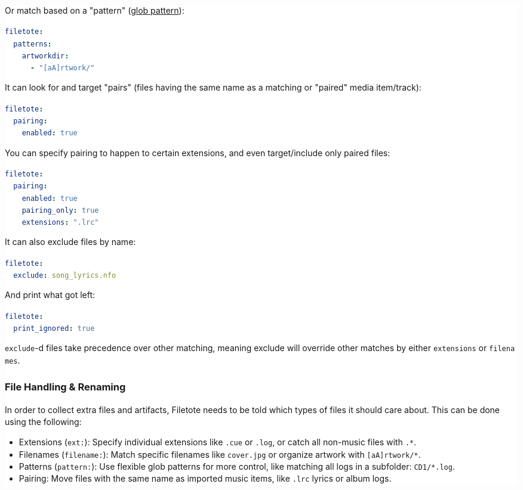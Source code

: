 Or match based on a "pattern" ([glob pattern]):

```yaml
filetote:
  patterns:
    artworkdir:
      - "[aA]rtwork/"
```

It can look for and target "pairs" (files having the same name as a matching or "paired"
media item/track):

```yaml
filetote:
  pairing:
    enabled: true
```

You can specify pairing to happen to certain extensions, and even target/include only
paired files:

```yaml
filetote:
  pairing:
    enabled: true
    pairing_only: true
    extensions: ".lrc"
```

It can also exclude files by name:

```yaml
filetote:
  exclude: song_lyrics.nfo
```

And print what got left:

```yaml
filetote:
  print_ignored: true
```

`exclude`-d files take precedence over other matching, meaning exclude will override
other matches by either `extensions` or `filenames`.

[glob pattern]: https://docs.python.org/3/library/glob.html#module-glob

### File Handling & Renaming

In order to collect extra files and artifacts, Filetote needs to be told which types of
files it should care about. This can be done using the following:

- Extensions (`ext:`): Specify individual extensions like `.cue` or `.log`, or catch all
  non-music files with `.*`.
- Filenames (`filename:`): Match specific filenames like `cover.jpg` or organize artwork
  with `[aA]rtwork/*`.
- Patterns (`pattern:`): Use flexible glob patterns for more control, like matching all
  logs in a subfolder: `CD1/*.log`.
- Pairing: Move files with the same name as imported music items, like `.lrc` lyrics or
  album logs.


[beets]: https://beets.io/
[dataclasses]: https://pypi.org/project/dataclasses/
[Path Formats]: http://beets.readthedocs.org/en/stable/reference/pathformat.html
[the standard metadata values]: https://beets.readthedocs.io/en/stable/reference/pathformat.html#available-values
[built in functions]: http://beets.readthedocs.org/en/stable/reference/pathformat.html#functions
[glob patterns]: https://docs.python.org/3/library/glob.html#module-glob
[beets import documentation]: https://beets.readthedocs.io/en/stable/reference/config.html#importer-options
[#36]: https://github.com/gtronset/beets-filetote/pull/36
[beets reimport documentation]: https://beets.readthedocs.io/en/stable/reference/cli.html#reimporting
[queries]: https://beets.readthedocs.io/en/stable/reference/query.html
[see beets documentation]: https://beets.readthedocs.io/en/stable/faq.html#import-a-multi-disc-album
[as described in the beets documentation]: https://beets.readthedocs.io/en/stable/faq.html#create-disc-n-directories-for-multi-disc-albums
[`copyfilertifacts` plugin]: https://github.com/adammillerio/beets-copyartifacts
[`extrafiles` plugin]: https://github.com/Holzhaus/beets-extrafiles
[Poetry]: https://python-poetry.org/
[Tox]: https://tox.wiki/
[beets-copyartifacts (copyartifacts3)]: https://github.com/adammillerio/beets-copyartifacts
[license image]: https://img.shields.io/badge/License-MIT-blue.svg
[license link]: https://github.com/gtronset/beets-filetote/blob/main/LICENSE
[ci image]: https://github.com/gtronset/beets-filetote/actions/workflows/tox.yml/badge.svg
[ci link]: https://github.com/gtronset/beets-filetote/actions/workflows/tox.yml
[github image]: https://img.shields.io/github/release/gtronset/beets-filetote.svg
[github link]: https://github.com/gtronset/beets-filetote/releases
[pypi_version]: https://img.shields.io/pypi/v/beets-filetote
[pypi_link]: https://pypi.org/project/beets-filetote/
[pypi_python_versions]: https://img.shields.io/pypi/pyversions/beets-filetote
[`v1.6.0`]: https://pypi.org/project/beets/1.6.0/